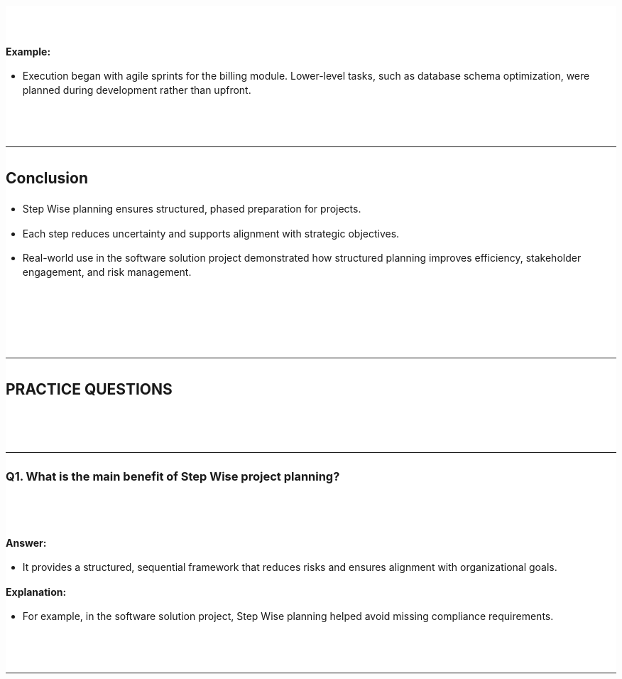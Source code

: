 <br />
<br />

**Example:**

- Execution began with agile sprints for the billing module. Lower-level tasks, such as database schema optimization, were planned during development rather than upfront.

<br />
<br />

---


## **Conclusion**

- Step Wise planning ensures structured, phased preparation for projects.

- Each step reduces uncertainty and supports alignment with strategic objectives.

- Real-world use in the software solution project demonstrated how structured planning improves efficiency, stakeholder engagement, and risk management.

<br />
<br />

<br />
<br />

---


## **PRACTICE QUESTIONS**

<br />
<br />

---

### Q1. What is the main benefit of Step Wise project planning?

<br />
<br />

**Answer:** 
- It provides a structured, sequential framework that reduces risks and ensures alignment with organizational goals.

**Explanation:** 
- For example, in the software solution project, Step Wise planning helped avoid missing compliance requirements.

<br />
<br />

---
